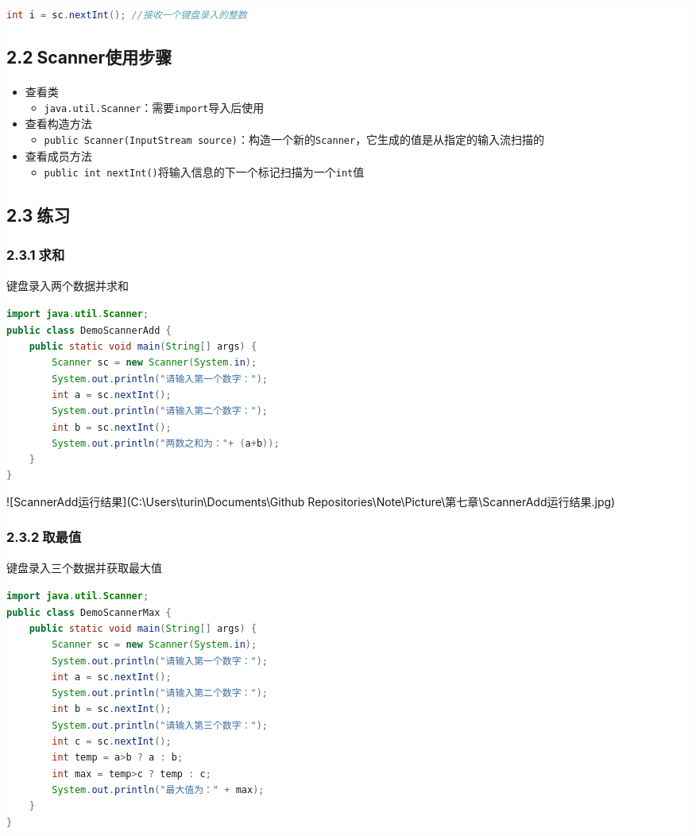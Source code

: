 ```java
int i = sc.nextInt(); //接收一个键盘录入的整数
```

## 2.2 Scanner使用步骤

* 查看类
  * `java.util.Scanner`：需要`import`导入后使用
* 查看构造方法
  * `public Scanner(InputStream source)`：构造一个新的`Scanner`，它生成的值是从指定的输入流扫描的
* 查看成员方法
  * `public int nextInt()`将输入信息的下一个标记扫描为一个`int`值

## 2.3 练习

### 2.3.1 求和

键盘录入两个数据并求和

```java
import java.util.Scanner;
public class DemoScannerAdd {
    public static void main(String[] args) {
        Scanner sc = new Scanner(System.in);
        System.out.println("请输入第一个数字：");
        int a = sc.nextInt();
        System.out.println("请输入第二个数字：");
        int b = sc.nextInt();
        System.out.println("两数之和为："+ (a+b));
    }
}
```

![ScannerAdd运行结果](C:\Users\turin\Documents\Github Repositories\Note\Picture\第七章\ScannerAdd运行结果.jpg)

### 2.3.2 取最值

键盘录入三个数据并获取最大值

```java
import java.util.Scanner;
public class DemoScannerMax {
    public static void main(String[] args) {
        Scanner sc = new Scanner(System.in);
        System.out.println("请输入第一个数字：");
        int a = sc.nextInt();
        System.out.println("请输入第二个数字：");
        int b = sc.nextInt();
        System.out.println("请输入第三个数字：");
        int c = sc.nextInt();
        int temp = a>b ? a : b;
        int max = temp>c ? temp : c;
        System.out.println("最大值为：" + max);
    }
}
```
